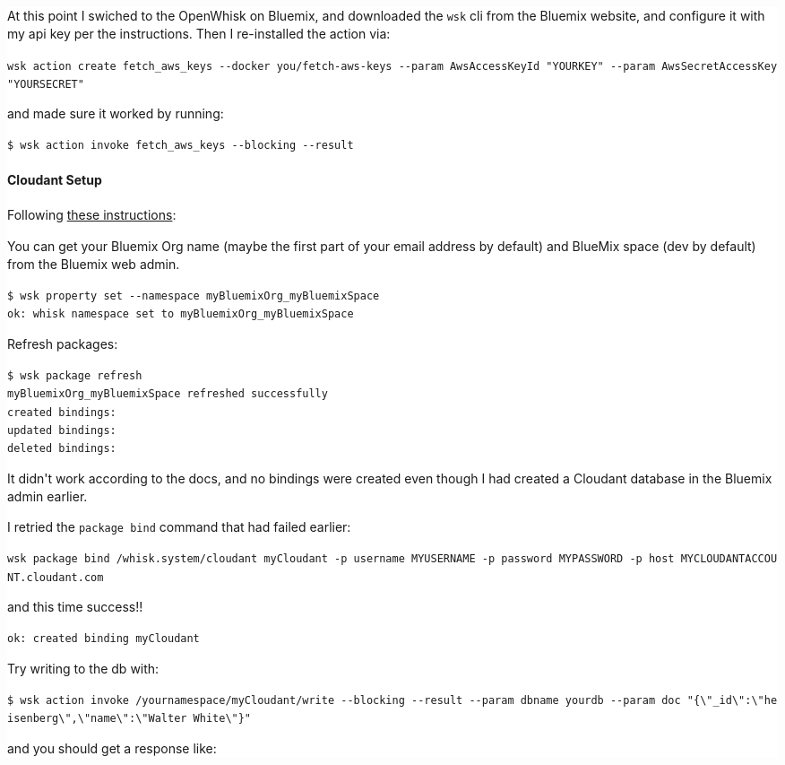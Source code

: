 At this point I swiched to the OpenWhisk on Bluemix, and downloaded the `wsk` cli from the Bluemix website, and configure it with my api key per the instructions.  Then I re-installed the action via:

```
wsk action create fetch_aws_keys --docker you/fetch-aws-keys --param AwsAccessKeyId "YOURKEY" --param AwsSecretAccessKey "YOURSECRET"
```

and made sure it worked by running:


```
$ wsk action invoke fetch_aws_keys --blocking --result
```

#### Cloudant Setup

Following [these instructions](https://github.com/apache/incubator-openwhisk-package-cloudant/blob/master/README.md#setting-up-a-cloudant-database-in-bluemix):

You can get your Bluemix Org name (maybe the first part of your email address by default) and BlueMix space (dev by default) from the Bluemix web admin.

```
$ wsk property set --namespace myBluemixOrg_myBluemixSpace
ok: whisk namespace set to myBluemixOrg_myBluemixSpace
```

Refresh packages:

```
$ wsk package refresh
myBluemixOrg_myBluemixSpace refreshed successfully
created bindings:
updated bindings:
deleted bindings:
```

It didn't work according to the docs, and no bindings were created even though I had created a Cloudant database in the Bluemix admin earlier.

I retried the `package bind` command that had failed earlier:

```
wsk package bind /whisk.system/cloudant myCloudant -p username MYUSERNAME -p password MYPASSWORD -p host MYCLOUDANTACCOUNT.cloudant.com
```

and this time success!!

```
ok: created binding myCloudant
```

Try writing to the db with:

```
$ wsk action invoke /yournamespace/myCloudant/write --blocking --result --param dbname yourdb --param doc "{\"_id\":\"heisenberg\",\"name\":\"Walter White\"}"
```

and you should get a response like:
